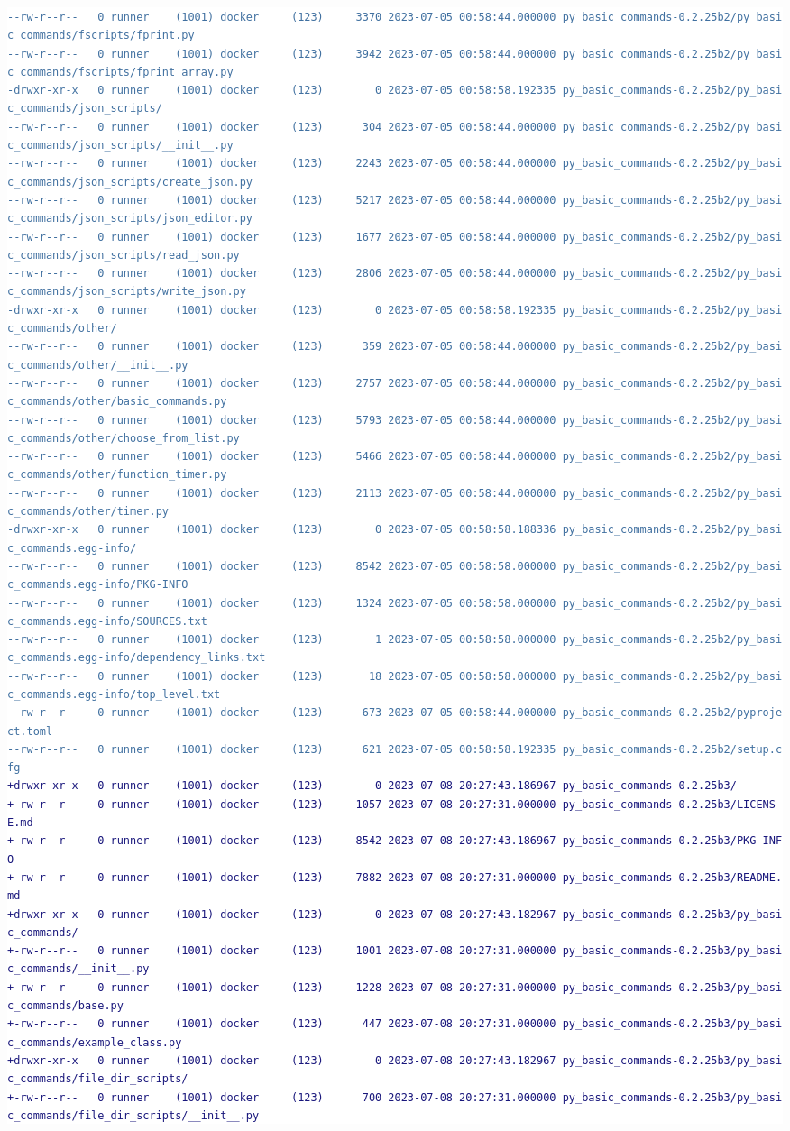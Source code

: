 ```diff
--rw-r--r--   0 runner    (1001) docker     (123)     3370 2023-07-05 00:58:44.000000 py_basic_commands-0.2.25b2/py_basic_commands/fscripts/fprint.py
--rw-r--r--   0 runner    (1001) docker     (123)     3942 2023-07-05 00:58:44.000000 py_basic_commands-0.2.25b2/py_basic_commands/fscripts/fprint_array.py
-drwxr-xr-x   0 runner    (1001) docker     (123)        0 2023-07-05 00:58:58.192335 py_basic_commands-0.2.25b2/py_basic_commands/json_scripts/
--rw-r--r--   0 runner    (1001) docker     (123)      304 2023-07-05 00:58:44.000000 py_basic_commands-0.2.25b2/py_basic_commands/json_scripts/__init__.py
--rw-r--r--   0 runner    (1001) docker     (123)     2243 2023-07-05 00:58:44.000000 py_basic_commands-0.2.25b2/py_basic_commands/json_scripts/create_json.py
--rw-r--r--   0 runner    (1001) docker     (123)     5217 2023-07-05 00:58:44.000000 py_basic_commands-0.2.25b2/py_basic_commands/json_scripts/json_editor.py
--rw-r--r--   0 runner    (1001) docker     (123)     1677 2023-07-05 00:58:44.000000 py_basic_commands-0.2.25b2/py_basic_commands/json_scripts/read_json.py
--rw-r--r--   0 runner    (1001) docker     (123)     2806 2023-07-05 00:58:44.000000 py_basic_commands-0.2.25b2/py_basic_commands/json_scripts/write_json.py
-drwxr-xr-x   0 runner    (1001) docker     (123)        0 2023-07-05 00:58:58.192335 py_basic_commands-0.2.25b2/py_basic_commands/other/
--rw-r--r--   0 runner    (1001) docker     (123)      359 2023-07-05 00:58:44.000000 py_basic_commands-0.2.25b2/py_basic_commands/other/__init__.py
--rw-r--r--   0 runner    (1001) docker     (123)     2757 2023-07-05 00:58:44.000000 py_basic_commands-0.2.25b2/py_basic_commands/other/basic_commands.py
--rw-r--r--   0 runner    (1001) docker     (123)     5793 2023-07-05 00:58:44.000000 py_basic_commands-0.2.25b2/py_basic_commands/other/choose_from_list.py
--rw-r--r--   0 runner    (1001) docker     (123)     5466 2023-07-05 00:58:44.000000 py_basic_commands-0.2.25b2/py_basic_commands/other/function_timer.py
--rw-r--r--   0 runner    (1001) docker     (123)     2113 2023-07-05 00:58:44.000000 py_basic_commands-0.2.25b2/py_basic_commands/other/timer.py
-drwxr-xr-x   0 runner    (1001) docker     (123)        0 2023-07-05 00:58:58.188336 py_basic_commands-0.2.25b2/py_basic_commands.egg-info/
--rw-r--r--   0 runner    (1001) docker     (123)     8542 2023-07-05 00:58:58.000000 py_basic_commands-0.2.25b2/py_basic_commands.egg-info/PKG-INFO
--rw-r--r--   0 runner    (1001) docker     (123)     1324 2023-07-05 00:58:58.000000 py_basic_commands-0.2.25b2/py_basic_commands.egg-info/SOURCES.txt
--rw-r--r--   0 runner    (1001) docker     (123)        1 2023-07-05 00:58:58.000000 py_basic_commands-0.2.25b2/py_basic_commands.egg-info/dependency_links.txt
--rw-r--r--   0 runner    (1001) docker     (123)       18 2023-07-05 00:58:58.000000 py_basic_commands-0.2.25b2/py_basic_commands.egg-info/top_level.txt
--rw-r--r--   0 runner    (1001) docker     (123)      673 2023-07-05 00:58:44.000000 py_basic_commands-0.2.25b2/pyproject.toml
--rw-r--r--   0 runner    (1001) docker     (123)      621 2023-07-05 00:58:58.192335 py_basic_commands-0.2.25b2/setup.cfg
+drwxr-xr-x   0 runner    (1001) docker     (123)        0 2023-07-08 20:27:43.186967 py_basic_commands-0.2.25b3/
+-rw-r--r--   0 runner    (1001) docker     (123)     1057 2023-07-08 20:27:31.000000 py_basic_commands-0.2.25b3/LICENSE.md
+-rw-r--r--   0 runner    (1001) docker     (123)     8542 2023-07-08 20:27:43.186967 py_basic_commands-0.2.25b3/PKG-INFO
+-rw-r--r--   0 runner    (1001) docker     (123)     7882 2023-07-08 20:27:31.000000 py_basic_commands-0.2.25b3/README.md
+drwxr-xr-x   0 runner    (1001) docker     (123)        0 2023-07-08 20:27:43.182967 py_basic_commands-0.2.25b3/py_basic_commands/
+-rw-r--r--   0 runner    (1001) docker     (123)     1001 2023-07-08 20:27:31.000000 py_basic_commands-0.2.25b3/py_basic_commands/__init__.py
+-rw-r--r--   0 runner    (1001) docker     (123)     1228 2023-07-08 20:27:31.000000 py_basic_commands-0.2.25b3/py_basic_commands/base.py
+-rw-r--r--   0 runner    (1001) docker     (123)      447 2023-07-08 20:27:31.000000 py_basic_commands-0.2.25b3/py_basic_commands/example_class.py
+drwxr-xr-x   0 runner    (1001) docker     (123)        0 2023-07-08 20:27:43.182967 py_basic_commands-0.2.25b3/py_basic_commands/file_dir_scripts/
+-rw-r--r--   0 runner    (1001) docker     (123)      700 2023-07-08 20:27:31.000000 py_basic_commands-0.2.25b3/py_basic_commands/file_dir_scripts/__init__.py
```